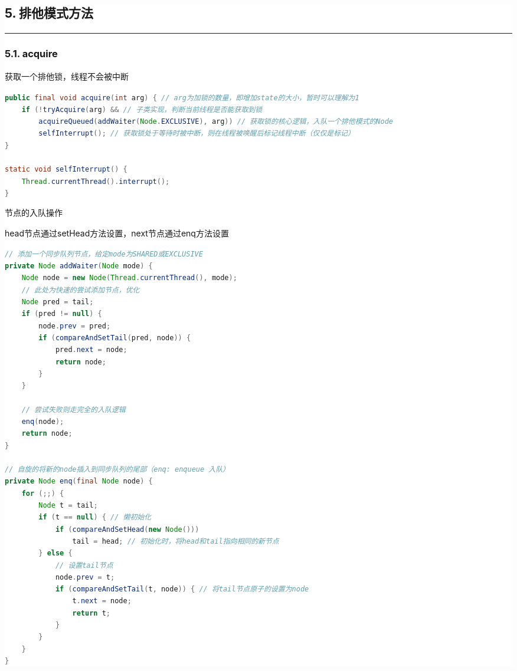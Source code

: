 

## 5. 排他模式方法

---

### 5.1. acquire

获取一个排他锁，线程不会被中断

```java
public final void acquire(int arg) { // arg为加锁的数量，即增加state的大小，暂时可以理解为1
    if (!tryAcquire(arg) && // 子类实现，判断当前线程是否能获取到锁
        acquireQueued(addWaiter(Node.EXCLUSIVE), arg)) // 获取锁的核心逻辑，入队一个排他模式的Node
        selfInterrupt(); // 获取锁处于等待时被中断，则在线程被唤醒后标记线程中断（仅仅是标记）
}

static void selfInterrupt() {
    Thread.currentThread().interrupt();
}
```

节点的入队操作

head节点通过setHead方法设置，next节点通过enq方法设置

```java
// 添加一个同步队列节点，给定mode为SHARED或EXCLUSIVE
private Node addWaiter(Node mode) {
    Node node = new Node(Thread.currentThread(), mode);
    // 此处为快速的尝试添加节点，优化
    Node pred = tail;
    if (pred != null) {
        node.prev = pred;
        if (compareAndSetTail(pred, node)) {
            pred.next = node;
            return node;
        }
    }
    
    // 尝试失败则走完全的入队逻辑
    enq(node);
    return node;
}

// 自旋的将新的node插入到同步队列的尾部（enq: enqueue 入队）
private Node enq(final Node node) {
    for (;;) {
        Node t = tail;
        if (t == null) { // 懒初始化
            if (compareAndSetHead(new Node()))
                tail = head; // 初始化时，将head和tail指向相同的新节点
        } else {
            // 设置tail节点
            node.prev = t;
            if (compareAndSetTail(t, node)) { // 将tail节点原子的设置为node
                t.next = node;
                return t;
            }
        }
    }
}
```
